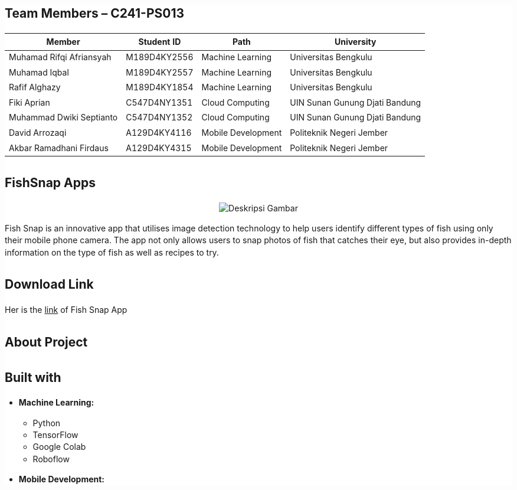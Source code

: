 ## Team Members – C241-PS013

| Member                   | Student ID   | Path               | University                     |
| ------------------------ | ------------ | ------------------ | ------------------------------ |
| Muhamad Rifqi Afriansyah | M189D4KY2556 | Machine Learning   | Universitas Bengkulu           |
| Muhamad Iqbal            | M189D4KY2557 | Machine Learning   | Universitas Bengkulu           |
| Rafif Alghazy            | M189D4KY1854 | Machine Learning   | Universitas Bengkulu           |
| Fiki Aprian              | C547D4NY1351 | Cloud Computing    | UIN Sunan Gunung Djati Bandung |
| Muhammad Dwiki Septianto | C547D4NY1352 | Cloud Computing    | UIN Sunan Gunung Djati Bandung |
| David Arrozaqi           | A129D4KY4116 | Mobile Development | Politeknik Negeri Jember       |
| Akbar Ramadhani Firdaus  | A129D4KY4315 | Mobile Development | Politeknik Negeri Jember       |

## FishSnap Apps

<p align="center">
  <img src="https://github.com/Fish-Snap/FishSnap-C241-PS013-Bangkit/blob/master/Overview%20Fish%20Snap.png" alt="Deskripsi Gambar" style="width:100%;">
</p>

Fish Snap is an innovative app that utilises image detection technology to help users identify different types of fish using only their mobile phone camera. The app not only allows users to snap photos of fish that catches their eye, but also provides in-depth information on the type of fish as well as recipes to try.

## Download Link

Her is the [link](https://drive.google.com/file/d/1Jgm4Xa30liyyhxjRiZxfL8CWnK6lHMrP/view?usp=drive_link) of Fish Snap App

## About Project

<div align="center">
  <video src="https://github.com/Fish-Snap/FishSnap-C241-PS013-Bangkit/assets/54605434/bad8dfa3-695c-4b9d-a86c-ed7ebb5de07c" width="400" />
</div>

## Built with

- **Machine Learning:**

  - Python
  - TensorFlow
  - Google Colab
  - Roboflow

- **Mobile Development:**
